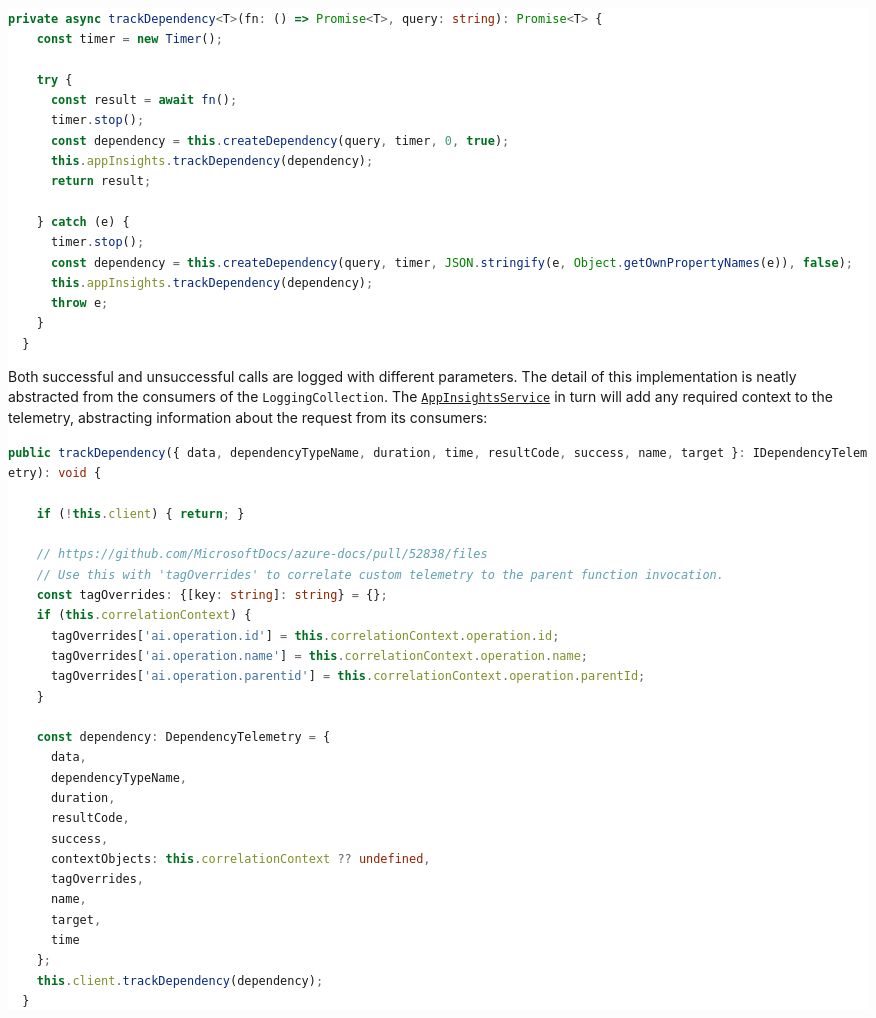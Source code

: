 ```typescript
private async trackDependency<T>(fn: () => Promise<T>, query: string): Promise<T> {
    const timer = new Timer();

    try {
      const result = await fn();
      timer.stop();
      const dependency = this.createDependency(query, timer, 0, true);
      this.appInsights.trackDependency(dependency);
      return result;

    } catch (e) {
      timer.stop();
      const dependency = this.createDependency(query, timer, JSON.stringify(e, Object.getOwnPropertyNames(e)), false);
      this.appInsights.trackDependency(dependency);
      throw e;
    }
  }
```

Both successful and unsuccessful calls are logged with different parameters. The detail of this implementation is neatly abstracted from the consumers of the `LoggingCollection`. The [`AppInsightsService`](../src/AuditApi/Services/app-insights/app-insights-service.ts) in turn will add any required context to the telemetry, abstracting information about the request from its consumers:

```typescript
public trackDependency({ data, dependencyTypeName, duration, time, resultCode, success, name, target }: IDependencyTelemetry): void {

    if (!this.client) { return; }

    // https://github.com/MicrosoftDocs/azure-docs/pull/52838/files
    // Use this with 'tagOverrides' to correlate custom telemetry to the parent function invocation.
    const tagOverrides: {[key: string]: string} = {};
    if (this.correlationContext) {
      tagOverrides['ai.operation.id'] = this.correlationContext.operation.id;
      tagOverrides['ai.operation.name'] = this.correlationContext.operation.name;
      tagOverrides['ai.operation.parentid'] = this.correlationContext.operation.parentId;
    }

    const dependency: DependencyTelemetry = {
      data,
      dependencyTypeName,
      duration,
      resultCode,
      success,
      contextObjects: this.correlationContext ?? undefined,
      tagOverrides,
      name,
      target,
      time
    };
    this.client.trackDependency(dependency);
  }
```
